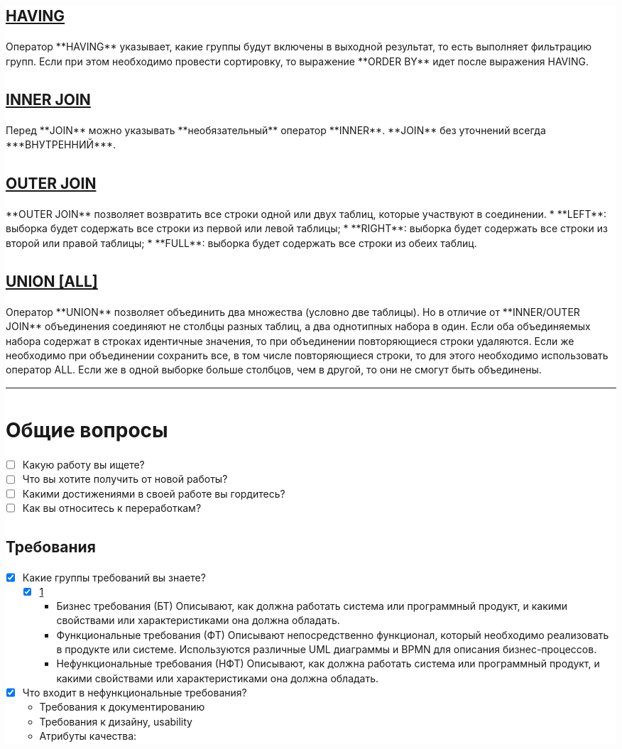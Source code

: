 <h2 id="SQL:-HAVING">
  <a href="https://metanit.com/sql/postgresql/4.6.php">
    HAVING 
  </a>
</h2>
Оператор **HAVING** указывает, какие группы будут включены в выходной результат, 
то есть выполняет фильтрацию групп. 
Если при этом необходимо провести сортировку, то 
выражение **ORDER BY** идет после выражения HAVING.

<h2 id="SQL:-INNER-JOIN">
  <a href="https://metanit.com/sql/postgresql/6.2.php">
    INNER JOIN 
  </a>
</h2>
Перед **JOIN** можно указывать **необязательный** оператор **INNER**. 
**JOIN** без уточнений всегда ***ВНУТРЕННИЙ***.

<h2 id="SQL:-OUTER-JOIN">
  <a href="https://metanit.com/sql/postgresql/6.3.php">
    OUTER JOIN 
  </a>
</h2>
**OUTER JOIN** позволяет возвратить все строки
одной или двух таблиц, которые участвуют в соединении.
* **LEFT**: выборка будет содержать все строки из первой или левой таблицы;
* **RIGHT**: выборка будет содержать все строки из второй или правой таблицы;
* **FULL**: выборка будет содержать все строки из обеих таблиц.

<h2 id="SQL:-UNION">
  <a href="https://metanit.com/sql/postgresql/6.5.php">
    UNION [ALL]
  </a>
</h2>
Оператор **UNION** позволяет объединить два множества (условно две таблицы). Но в отличие 
от **INNER/OUTER JOIN** объединения соединяют не столбцы разных таблиц, 
а два однотипных набора в один. Если оба объединяемых набора содержат в строках идентичные значения, то 
при объединении повторяющиеся строки удаляются. Если же необходимо при объединении сохранить все, 
в том числе повторяющиеся строки, то для этого необходимо использовать оператор ALL. Если же в 
одной выборке больше столбцов, чем в другой, то они не смогут быть объединены. 

---

<h1 id="Общие-вопросы">Общие вопросы</h1>

- [ ] Какую работу вы ищете?
- [ ] Что вы хотите получить от новой работы?
- [ ] Какими достижениями в своей работе вы гордитесь?
- [ ] Как вы относитесь к переработкам?

<h2 id="Требования">Требования</h2>

- [X] Какие группы требований вы знаете?
  - [X] [1](https://docs.ensi.tech/analyst-guides/tools/classification) 
    - Бизнес требования (БТ) Описывают, как должна работать система или программный продукт, и какими свойствами или характеристиками она должна обладать.
    - Функциональные требования (ФТ) Описывают непосредственно функционал, который необходимо реализовать в продукте или 
    системе. Используются различные UML диаграммы и BPMN для описания бизнес-процессов.
    - Нефункциональные требования (НФТ) Описывают, как должна работать система или программный продукт, и какими свойствами
    или характеристиками она должна обладать.
- [X] Что входит в нефункциональные требования?
  - Требования к документированию 
  - Требования к дизайну, usability
  - Атрибуты качества: